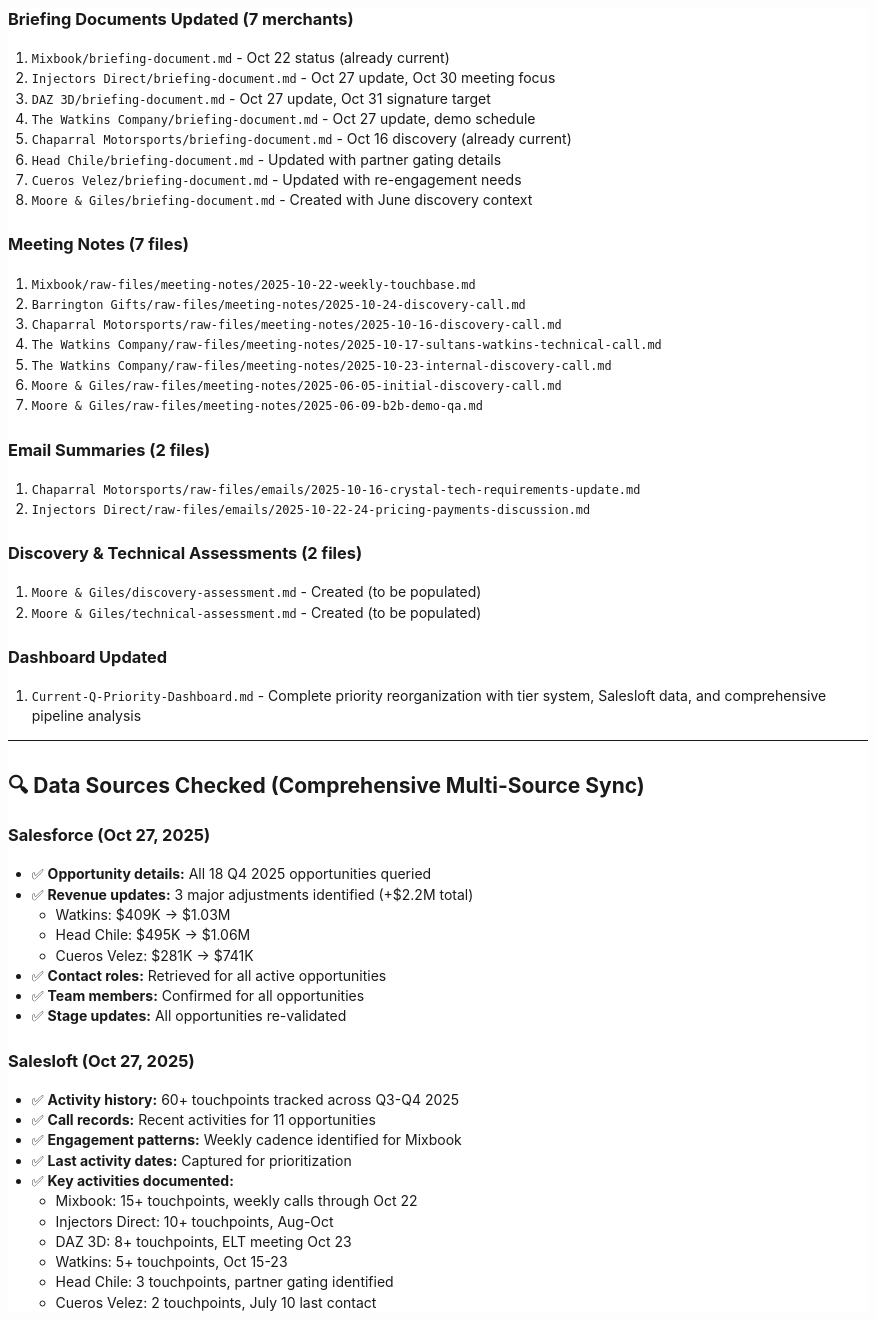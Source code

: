 ### Briefing Documents Updated (7 merchants)
1. `Mixbook/briefing-document.md` - Oct 22 status (already current)
2. `Injectors Direct/briefing-document.md` - Oct 27 update, Oct 30 meeting focus
3. `DAZ 3D/briefing-document.md` - Oct 27 update, Oct 31 signature target
4. `The Watkins Company/briefing-document.md` - Oct 27 update, demo schedule
5. `Chaparral Motorsports/briefing-document.md` - Oct 16 discovery (already current)
6. `Head Chile/briefing-document.md` - Updated with partner gating details
7. `Cueros Velez/briefing-document.md` - Updated with re-engagement needs
8. `Moore & Giles/briefing-document.md` - Created with June discovery context

### Meeting Notes (7 files)
1. `Mixbook/raw-files/meeting-notes/2025-10-22-weekly-touchbase.md`
2. `Barrington Gifts/raw-files/meeting-notes/2025-10-24-discovery-call.md`
3. `Chaparral Motorsports/raw-files/meeting-notes/2025-10-16-discovery-call.md`
4. `The Watkins Company/raw-files/meeting-notes/2025-10-17-sultans-watkins-technical-call.md`
5. `The Watkins Company/raw-files/meeting-notes/2025-10-23-internal-discovery-call.md`
6. `Moore & Giles/raw-files/meeting-notes/2025-06-05-initial-discovery-call.md`
7. `Moore & Giles/raw-files/meeting-notes/2025-06-09-b2b-demo-qa.md`

### Email Summaries (2 files)
1. `Chaparral Motorsports/raw-files/emails/2025-10-16-crystal-tech-requirements-update.md`
2. `Injectors Direct/raw-files/emails/2025-10-22-24-pricing-payments-discussion.md`

### Discovery & Technical Assessments (2 files)
1. `Moore & Giles/discovery-assessment.md` - Created (to be populated)
2. `Moore & Giles/technical-assessment.md` - Created (to be populated)

### Dashboard Updated
1. `Current-Q-Priority-Dashboard.md` - Complete priority reorganization with tier system, Salesloft data, and comprehensive pipeline analysis

---

## 🔍 Data Sources Checked (Comprehensive Multi-Source Sync)

### Salesforce (Oct 27, 2025)
- ✅ **Opportunity details:** All 18 Q4 2025 opportunities queried
- ✅ **Revenue updates:** 3 major adjustments identified (+$2.2M total)
  - Watkins: $409K → $1.03M
  - Head Chile: $495K → $1.06M  
  - Cueros Velez: $281K → $741K
- ✅ **Contact roles:** Retrieved for all active opportunities
- ✅ **Team members:** Confirmed for all opportunities
- ✅ **Stage updates:** All opportunities re-validated

### Salesloft (Oct 27, 2025)
- ✅ **Activity history:** 60+ touchpoints tracked across Q3-Q4 2025
- ✅ **Call records:** Recent activities for 11 opportunities
- ✅ **Engagement patterns:** Weekly cadence identified for Mixbook
- ✅ **Last activity dates:** Captured for prioritization
- ✅ **Key activities documented:**
  - Mixbook: 15+ touchpoints, weekly calls through Oct 22
  - Injectors Direct: 10+ touchpoints, Aug-Oct
  - DAZ 3D: 8+ touchpoints, ELT meeting Oct 23
  - Watkins: 5+ touchpoints, Oct 15-23
  - Head Chile: 3 touchpoints, partner gating identified
  - Cueros Velez: 2 touchpoints, July 10 last contact
